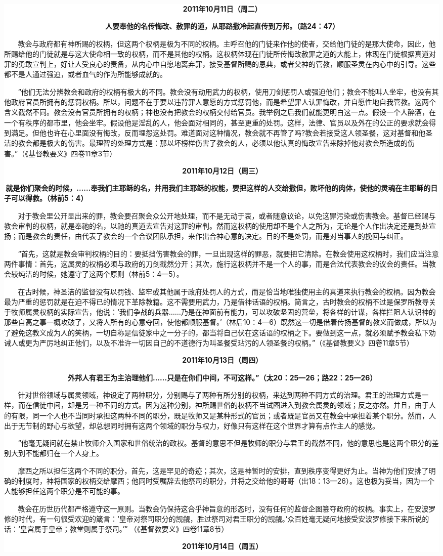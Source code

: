 <p style="text-align: center;">
  <strong> 2011年10月11日（周二）</strong>
</p>

<p style="text-align: center;">
  <strong> 人要奉他的名传悔改、赦罪的道，从耶路撒冷起直传到万邦。（路24：47）</strong>
</p>

       教会与政府都有神所赐的权柄，但这两个权柄是极为不同的权柄。主呼召他的门徒来作他的使者，交给他门徒的是那大使命，因此，他所赐给他的门徒就是与这大使命相一致的权柄，而不是其他的权柄。这权柄体现在门徒所传悔改赦罪之道的大能上，体现在门徒根据真道对罪的勇敢宣判上，好让人受良心的责备，从内心中自愿地离弃罪，接受基督所赐的恩典，或者父神的管教，顺服圣灵在内心中的引导。这些都不是人通过强迫，或者血气的作为所能够成就的。

       “他们无法分辨教会和政府的权柄有极大的不同。教会没有动用武力的权柄，使用刀剑惩罚人或强迫他们；教会不能叫人坐牢，也没有其他政府官员所拥有的惩罚权柄。所以，问题不在于要以违背罪人意愿的方式惩罚他，而是希望罪人认罪悔改，并自愿性地自我管教。这两个含义截然不同。教会没有官员所拥有的权柄；神也没有把教会的权柄交付给官员。我举例之后我们就能更明白这一点。假设一个人醉酒，在一个有秩序的都市里，他会坐牢。假设他是淫乱的人，他会面对相同的，甚至更重的处罚。这样，法律、官员以及外在的公正的要求就会得到满足。但他也许在心里面没有悔改，反而埋怨这处罚。难道面对这种情况，教会就不再管了吗?教会若接受这人领圣餐，这对基督和他圣洁的教会都是极大的伤害。最理智的处理方式是：那以坏榜样伤害了教会的人，必须以他认真的悔改宣告来除掉他对教会所造成的伤害。”（《基督教要义》四卷11章3节）

<p style="text-align: center;">
  <strong> 2011年10月12日（周三）</strong>
</p>

<p style="text-align: left;">
  <strong> 就是你们聚会的时候，……奉我们主耶稣的名，并用我们主耶稣的权能，要把这样的人交给撒但，败坏他的肉体，使他的灵魂在主耶稣的日子可以得救。（林前5：4）</strong>
</p>

       对于教会里公开显出来的罪，教会要召聚会众公开地处理，而不是无动于衷，或者随意议论，以免这罪污染或伤害教会。基督已经赐与教会审判的权柄，就是奉祂的名，以祂的真道去宣告对这罪的审判。然而这权柄的使用却不是个人之所为，无论是个人作出决定还是到处宣扬；而是教会的责任，由代表了教会的一个合议团队承担，来作出合神心意的决定。目的不是处罚，而是对当事人的挽回与纠正。

       “首先，这就是教会审判权柄的目的：要抵挡伤害教会的罪，一旦出现这样的罪恶，就要把它清除。在教会使用这权柄时，我们应当注意两件事情：首先，这属灵的权柄必须与政府的刀剑截然分开；其次，施行这权柄并不是一个人的事，而是合法代表教会的议会的责任。当教会较纯洁的时候，她遵守了这两个原则（林前5：4—5）。

       在古时候，神圣洁的监督没有以罚钱、监牢或其他属于政府处罚人的方式，而是恰当地唯独使用主的真道来执行教会的权柄。因为教会最为严重的惩罚就是在迫不得已的情况下革除教籍。这不需要用武力，乃是借神话语的权柄。简言之，古时教会的权柄不过是保罗所教导关于牧师属灵权柄的实际宣告，他说：‘我们争战的兵器……乃是在神面前有能力，可以攻破坚固的营垒，将各样的计谋，各样拦阻人认识神的那些自高之事一概攻破了，又将人所有的心意夺回，使他都顺服基督。’（林后10：4—6）既然这一切是借着传扬基督的教义而做成，所以为了避免这教义成为人的笑柄，一切自称是信徒家中之一分子的，都当将自己伏在这话语的权柄之下。要做到这一点，就必须赋予教会私下劝诫人或更为严厉地纠正他们，以及不准许一切因自己的不道德行为叫圣餐受玷污的人领圣餐的权柄。”（《基督教要义》四卷11章5节）

<p style="text-align: center;">
  <strong> 2011年10月13日（周四）</strong>
</p>

<p style="text-align: center;">
  <strong> 外邦人有君王为主治理他们……只是在你们中间，不可这样。”（太20：25—26；路22：25—26）</strong>
</p>

       针对世俗领域与属灵领域，神设定了两种职分，分别赐与了两种有所分别的权柄，来达到两种不同方式的治理。君王的治理方式是一样，而在信徒中间，却是另一种不同的方式。因为这种分别，神所赐世俗的权柄不当试图进入到教会属灵的领域；反之亦然。并且，由于人的有限，同一个人也不当同时承担这两种不同的职分，既是牧师又是某种形式的官员；或者既是官员又在教会中承担着某个职分。然而，人出于无节制的野心与欲望，却总想同时拥有这两个领域的职分与权力，好像只有这样在这个世界才算有点作主人的感觉。

       “他毫无疑问就在禁止牧师介入国家和世俗统治的政权。基督的意思不但是牧师的职分与君王的截然不同，他的意思也是这两个职分的差别大到不能都归在一个人身上。

       摩西之所以担任这两个不同的职分，首先，这是罕见的奇迹；其次，这是神暂时的安排，直到秩序变得更好为止。当神为他们安排了明确的制度时，神将国家的权柄交给摩西；他同时受嘱辞去他祭司的职分，并将之交给他的哥哥（出18：13—26）。这也极为妥当，因为一个人能够担任这两个职分是不可能的事。

       教会在历世历代都严格遵守这一原则。当教会仍保持这合乎神旨意的形态时，没有任何的监督企图篡夺政府的权柄。事实上，在安波罗修的时代，有一句很受欢迎的箴言：‘皇帝对祭司职分的觊觎，胜过祭司对君王职分的觊觎。’众百姓毫无疑问地接受安波罗修接下来所说的话：‘皇宫属于皇帝；教堂则属于祭司。’” （《基督教要义》四卷11章8节）

<p style="text-align: center;">
  <strong> 2011年10月14日（周五）</strong>
</p>

